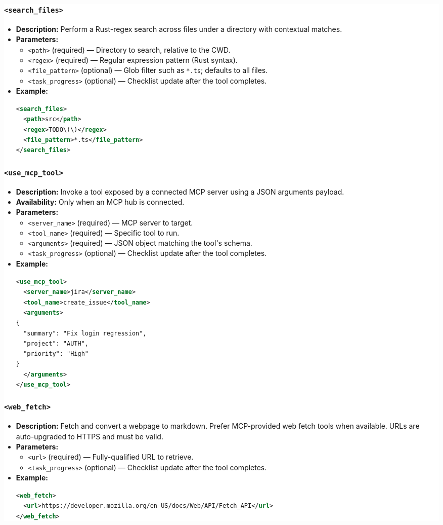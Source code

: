   ```xml
  ```

### `<search_files>`
- **Description:** Perform a Rust-regex search across files under a directory with contextual matches.
- **Parameters:**
  - `<path>` (required) — Directory to search, relative to the CWD.
  - `<regex>` (required) — Regular expression pattern (Rust syntax).
  - `<file_pattern>` (optional) — Glob filter such as `*.ts`; defaults to all files.
  - `<task_progress>` (optional) — Checklist update after the tool completes.
- **Example:**
  ```xml
  <search_files>
    <path>src</path>
    <regex>TODO\(\)</regex>
    <file_pattern>*.ts</file_pattern>
  </search_files>
  ```

### `<use_mcp_tool>`
- **Description:** Invoke a tool exposed by a connected MCP server using a JSON arguments payload.
- **Availability:** Only when an MCP hub is connected.
- **Parameters:**
  - `<server_name>` (required) — MCP server to target.
  - `<tool_name>` (required) — Specific tool to run.
  - `<arguments>` (required) — JSON object matching the tool's schema.
  - `<task_progress>` (optional) — Checklist update after the tool completes.
- **Example:**
  ```xml
  <use_mcp_tool>
    <server_name>jira</server_name>
    <tool_name>create_issue</tool_name>
    <arguments>
  {
    "summary": "Fix login regression",
    "project": "AUTH",
    "priority": "High"
  }
    </arguments>
  </use_mcp_tool>
  ```

### `<web_fetch>`
- **Description:** Fetch and convert a webpage to markdown. Prefer MCP-provided web fetch tools when available. URLs are auto-upgraded to HTTPS and must be valid.
- **Parameters:**
  - `<url>` (required) — Fully-qualified URL to retrieve.
  - `<task_progress>` (optional) — Checklist update after the tool completes.
- **Example:**
  ```xml
  <web_fetch>
    <url>https://developer.mozilla.org/en-US/docs/Web/API/Fetch_API</url>
  </web_fetch>
  ```
